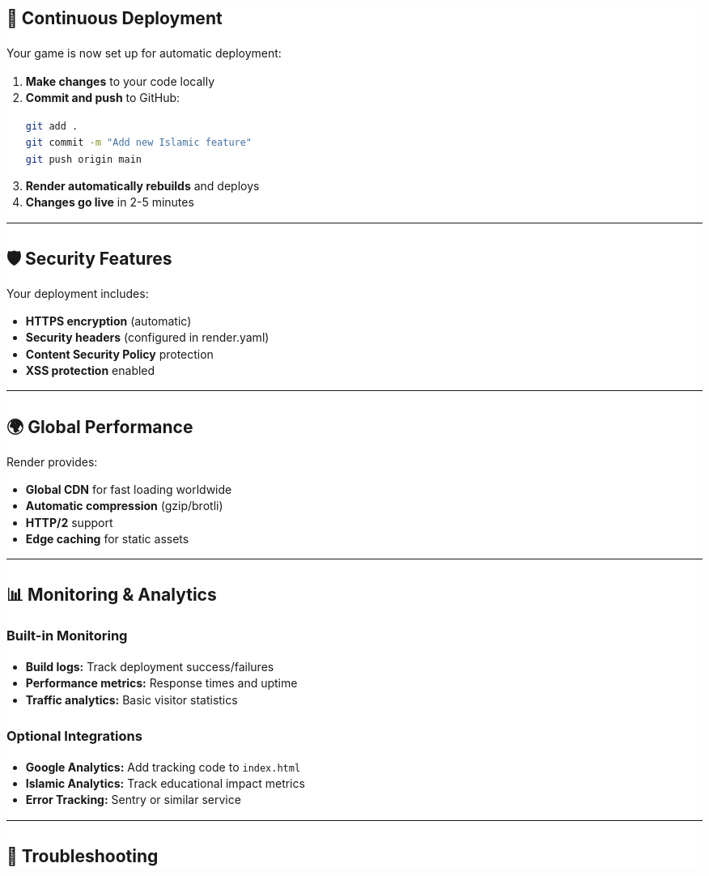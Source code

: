 
## 🔄 Continuous Deployment

Your game is now set up for automatic deployment:

1. **Make changes** to your code locally
2. **Commit and push** to GitHub:
   ```bash
   git add .
   git commit -m "Add new Islamic feature"
   git push origin main
   ```
3. **Render automatically rebuilds** and deploys
4. **Changes go live** in 2-5 minutes

---

## 🛡️ Security Features

Your deployment includes:
- **HTTPS encryption** (automatic)
- **Security headers** (configured in render.yaml)
- **Content Security Policy** protection
- **XSS protection** enabled

---

## 🌍 Global Performance

Render provides:
- **Global CDN** for fast loading worldwide
- **Automatic compression** (gzip/brotli)
- **HTTP/2** support
- **Edge caching** for static assets

---

## 📊 Monitoring & Analytics

### Built-in Monitoring
- **Build logs:** Track deployment success/failures
- **Performance metrics:** Response times and uptime
- **Traffic analytics:** Basic visitor statistics

### Optional Integrations
- **Google Analytics:** Add tracking code to `index.html`
- **Islamic Analytics:** Track educational impact metrics
- **Error Tracking:** Sentry or similar service

---

## 🔧 Troubleshooting

